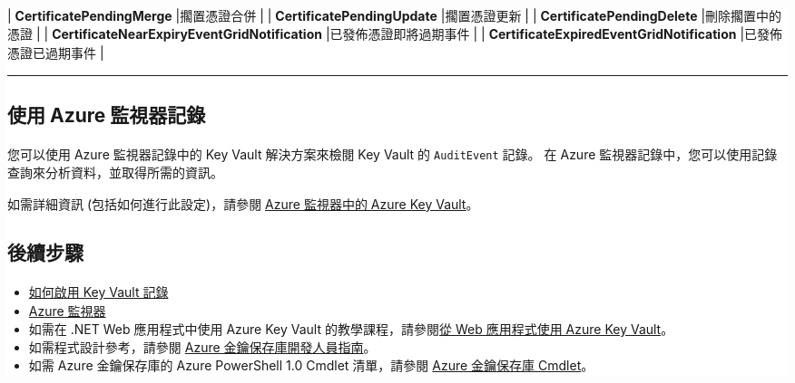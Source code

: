 | **CertificatePendingMerge** |擱置憑證合併 |
| **CertificatePendingUpdate** |擱置憑證更新 |
| **CertificatePendingDelete** |刪除擱置中的憑證 |
| **CertificateNearExpiryEventGridNotification** |已發佈憑證即將過期事件 |
| **CertificateExpiredEventGridNotification** |已發佈憑證已過期事件 |

---

## <a name="use-azure-monitor-logs"></a>使用 Azure 監視器記錄

您可以使用 Azure 監視器記錄中的 Key Vault 解決方案來檢閱 Key Vault 的 `AuditEvent` 記錄。 在 Azure 監視器記錄中，您可以使用記錄查詢來分析資料，並取得所需的資訊。 

如需詳細資訊 (包括如何進行此設定)，請參閱 [Azure 監視器中的 Azure Key Vault](../../azure-monitor/insights/key-vault-insights-overview.md)。

## <a name="next-steps"></a>後續步驟

- [如何啟用 Key Vault 記錄](howto-logging.md)
- [Azure 監視器](https://docs.microsoft.com/azure/azure-monitor/)
- 如需在 .NET Web 應用程式中使用 Azure Key Vault 的教學課程，請參閱[從 Web 應用程式使用 Azure Key Vault](tutorial-net-create-vault-azure-web-app.md)。
- 如需程式設計參考，請參閱 [Azure 金鑰保存庫開發人員指南](developers-guide.md)。
- 如需 Azure 金鑰保存庫的 Azure PowerShell 1.0 Cmdlet 清單，請參閱 [Azure 金鑰保存庫 Cmdlet](/powershell/module/az.keyvault/?view=azps-1.2.0#key_vault)。
